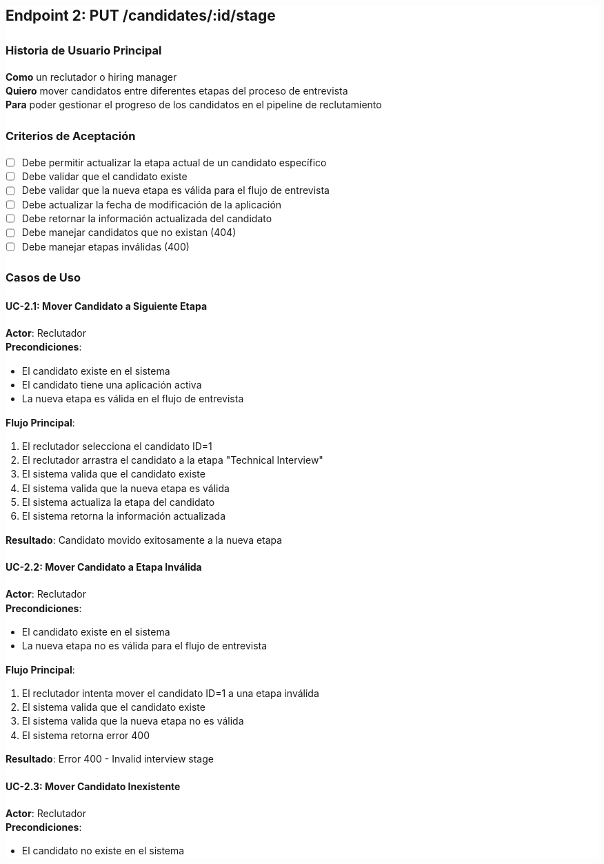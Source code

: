 ## Endpoint 2: PUT /candidates/:id/stage

### Historia de Usuario Principal

**Como** un reclutador o hiring manager  
**Quiero** mover candidatos entre diferentes etapas del proceso de entrevista  
**Para** poder gestionar el progreso de los candidatos en el pipeline de reclutamiento

### Criterios de Aceptación

- [ ] Debe permitir actualizar la etapa actual de un candidato específico
- [ ] Debe validar que el candidato existe
- [ ] Debe validar que la nueva etapa es válida para el flujo de entrevista
- [ ] Debe actualizar la fecha de modificación de la aplicación
- [ ] Debe retornar la información actualizada del candidato
- [ ] Debe manejar candidatos que no existan (404)
- [ ] Debe manejar etapas inválidas (400)

### Casos de Uso

#### UC-2.1: Mover Candidato a Siguiente Etapa
**Actor**: Reclutador  
**Precondiciones**: 
- El candidato existe en el sistema
- El candidato tiene una aplicación activa
- La nueva etapa es válida en el flujo de entrevista

**Flujo Principal**:
1. El reclutador selecciona el candidato ID=1
2. El reclutador arrastra el candidato a la etapa "Technical Interview"
3. El sistema valida que el candidato existe
4. El sistema valida que la nueva etapa es válida
5. El sistema actualiza la etapa del candidato
6. El sistema retorna la información actualizada

**Resultado**: Candidato movido exitosamente a la nueva etapa

#### UC-2.2: Mover Candidato a Etapa Inválida
**Actor**: Reclutador  
**Precondiciones**: 
- El candidato existe en el sistema
- La nueva etapa no es válida para el flujo de entrevista

**Flujo Principal**:
1. El reclutador intenta mover el candidato ID=1 a una etapa inválida
2. El sistema valida que el candidato existe
3. El sistema valida que la nueva etapa no es válida
4. El sistema retorna error 400

**Resultado**: Error 400 - Invalid interview stage

#### UC-2.3: Mover Candidato Inexistente
**Actor**: Reclutador  
**Precondiciones**: 
- El candidato no existe en el sistema
